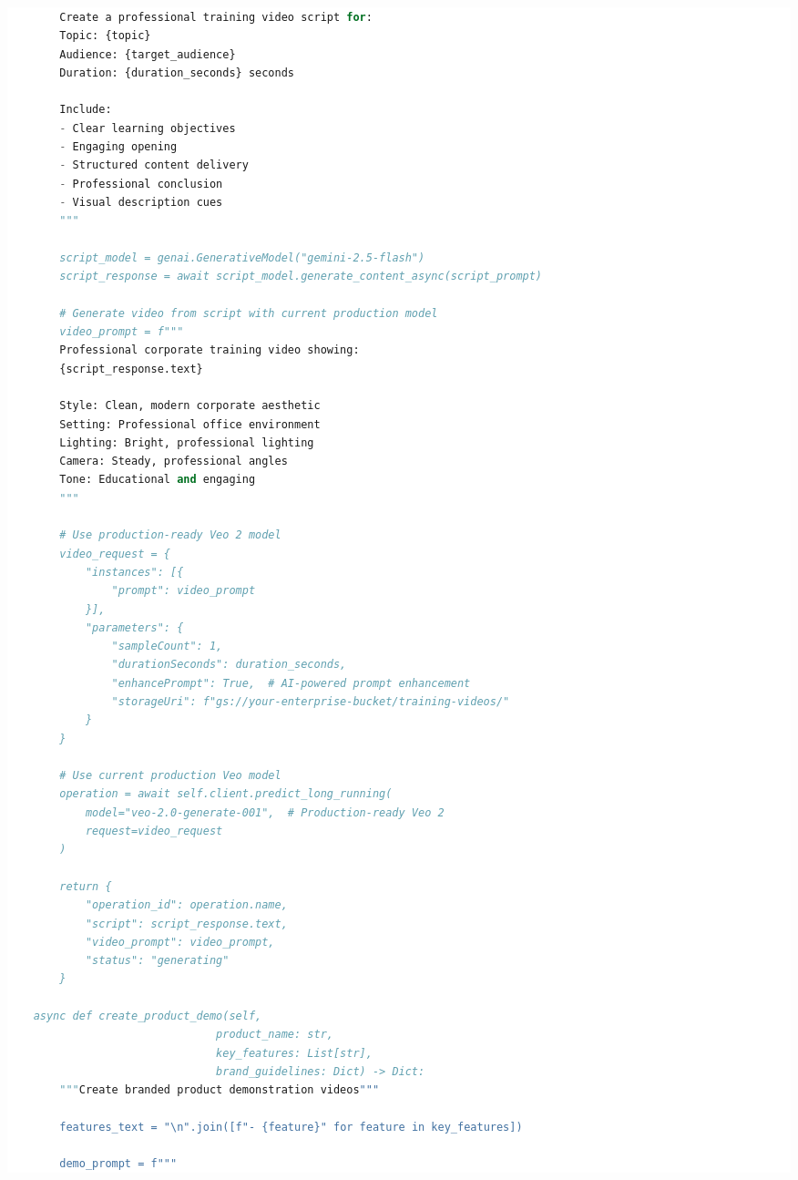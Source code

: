 ```python
        Create a professional training video script for:
        Topic: {topic}
        Audience: {target_audience}
        Duration: {duration_seconds} seconds

        Include:
        - Clear learning objectives
        - Engaging opening
        - Structured content delivery
        - Professional conclusion
        - Visual description cues
        """

        script_model = genai.GenerativeModel("gemini-2.5-flash")
        script_response = await script_model.generate_content_async(script_prompt)

        # Generate video from script with current production model
        video_prompt = f"""
        Professional corporate training video showing:
        {script_response.text}

        Style: Clean, modern corporate aesthetic
        Setting: Professional office environment
        Lighting: Bright, professional lighting
        Camera: Steady, professional angles
        Tone: Educational and engaging
        """

        # Use production-ready Veo 2 model
        video_request = {
            "instances": [{
                "prompt": video_prompt
            }],
            "parameters": {
                "sampleCount": 1,
                "durationSeconds": duration_seconds,
                "enhancePrompt": True,  # AI-powered prompt enhancement
                "storageUri": f"gs://your-enterprise-bucket/training-videos/"
            }
        }

        # Use current production Veo model
        operation = await self.client.predict_long_running(
            model="veo-2.0-generate-001",  # Production-ready Veo 2
            request=video_request
        )

        return {
            "operation_id": operation.name,
            "script": script_response.text,
            "video_prompt": video_prompt,
            "status": "generating"
        }

    async def create_product_demo(self,
                                product_name: str,
                                key_features: List[str],
                                brand_guidelines: Dict) -> Dict:
        """Create branded product demonstration videos"""

        features_text = "\n".join([f"- {feature}" for feature in key_features])

        demo_prompt = f"""
```